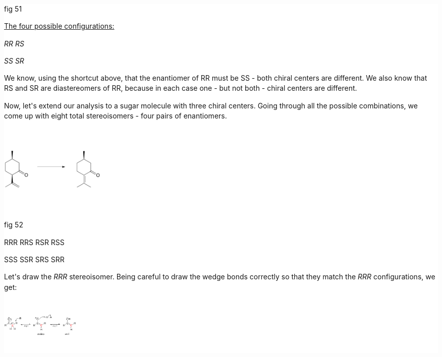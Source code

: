 fig 51

<u>The four possible configurations:</u>

*RR RS*

*SS SR*

We know, using the shortcut above, that the enantiomer of RR must be
SS - both chiral centers are different. We also know that RS and SR are
diastereomers of RR, because in each case one - but not both - chiral
centers are different.

Now, let's extend our analysis to a sugar molecule with three chiral
centers. Going through all the possible combinations, we come up with
eight total stereoisomers - four pairs of enantiomers.

<img src="media/image291.png"
style="width:1.99097in;height:1.69444in" />

fig 52

RRR RRS RSR RSS

SSS SSR SRS SRR

Let's draw the *RRR* stereoisomer. Being careful to draw the wedge bonds
correctly so that they match the *RRR* configurations, we get:

<img src="media/image292.png"
style="width:1.49097in;height:1.05556in" />
